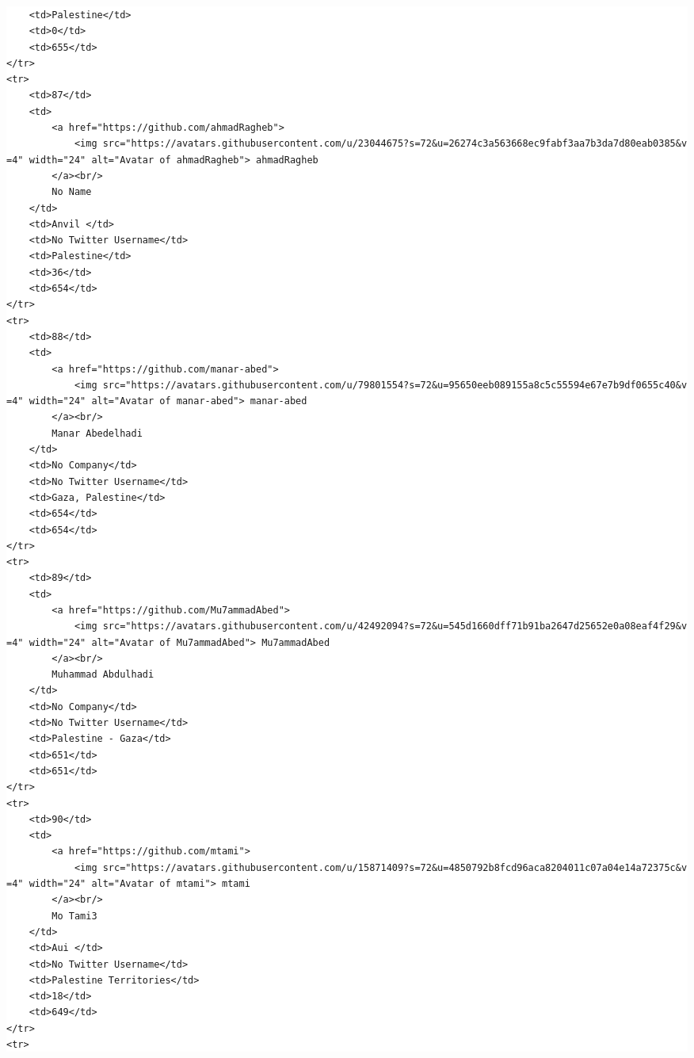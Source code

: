 		<td>Palestine</td>
		<td>0</td>
		<td>655</td>
	</tr>
	<tr>
		<td>87</td>
		<td>
			<a href="https://github.com/ahmadRagheb">
				<img src="https://avatars.githubusercontent.com/u/23044675?s=72&u=26274c3a563668ec9fabf3aa7b3da7d80eab0385&v=4" width="24" alt="Avatar of ahmadRagheb"> ahmadRagheb
			</a><br/>
			No Name
		</td>
		<td>Anvil </td>
		<td>No Twitter Username</td>
		<td>Palestine</td>
		<td>36</td>
		<td>654</td>
	</tr>
	<tr>
		<td>88</td>
		<td>
			<a href="https://github.com/manar-abed">
				<img src="https://avatars.githubusercontent.com/u/79801554?s=72&u=95650eeb089155a8c5c55594e67e7b9df0655c40&v=4" width="24" alt="Avatar of manar-abed"> manar-abed
			</a><br/>
			Manar Abedelhadi
		</td>
		<td>No Company</td>
		<td>No Twitter Username</td>
		<td>Gaza, Palestine</td>
		<td>654</td>
		<td>654</td>
	</tr>
	<tr>
		<td>89</td>
		<td>
			<a href="https://github.com/Mu7ammadAbed">
				<img src="https://avatars.githubusercontent.com/u/42492094?s=72&u=545d1660dff71b91ba2647d25652e0a08eaf4f29&v=4" width="24" alt="Avatar of Mu7ammadAbed"> Mu7ammadAbed
			</a><br/>
			Muhammad Abdulhadi
		</td>
		<td>No Company</td>
		<td>No Twitter Username</td>
		<td>Palestine - Gaza</td>
		<td>651</td>
		<td>651</td>
	</tr>
	<tr>
		<td>90</td>
		<td>
			<a href="https://github.com/mtami">
				<img src="https://avatars.githubusercontent.com/u/15871409?s=72&u=4850792b8fcd96aca8204011c07a04e14a72375c&v=4" width="24" alt="Avatar of mtami"> mtami
			</a><br/>
			Mo Tami3
		</td>
		<td>Aui </td>
		<td>No Twitter Username</td>
		<td>Palestine Territories</td>
		<td>18</td>
		<td>649</td>
	</tr>
	<tr>